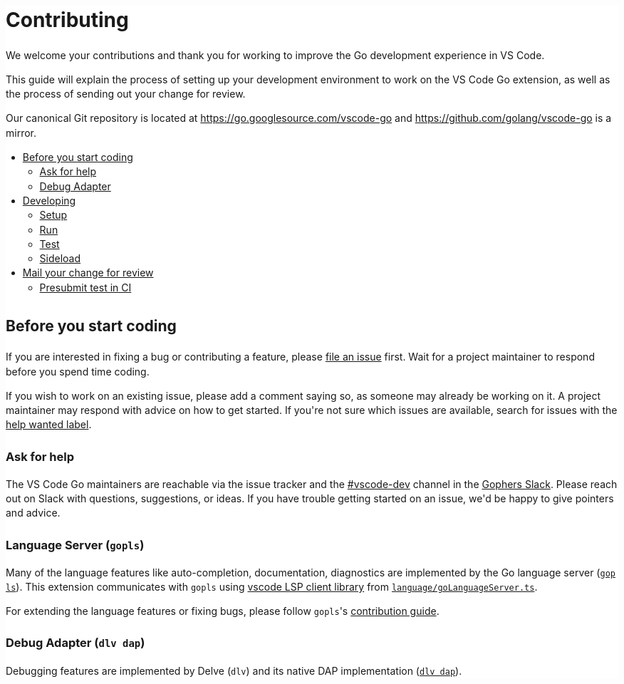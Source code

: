 # Contributing

We welcome your contributions and thank you for working to improve the Go development experience in VS Code.

This guide will explain the process of setting up your development environment to work on the VS Code Go extension, as well as the process of sending out your change for review.

Our canonical Git repository is located at https://go.googlesource.com/vscode-go and https://github.com/golang/vscode-go is a mirror.

* [Before you start coding](#before-you-start-coding)
  * [Ask for help](#ask-for-help)
  * [Debug Adapter](#debug-adapter)
* [Developing](#developing)
  * [Setup](#setup)
  * [Run](#run)
  * [Test](#test)
  * [Sideload](#sideload)
* [Mail your change for review](#mail-your-change-for-review)
  * [Presubmit test in CI](#presubmit-test-in-ci)

## Before you start coding

If you are interested in fixing a bug or contributing a feature, please [file an issue](https://github.com/golang/vscode-go/issues/new/choose) first. Wait for a project maintainer to respond before you spend time coding.

If you wish to work on an existing issue, please add a comment saying so, as someone may already be working on it. A project maintainer may respond with advice on how to get started. If you're not sure which issues are available, search for issues with the [help wanted label](https://github.com/golang/vscode-go/labels/HelpWanted).

### Ask for help

The VS Code Go maintainers are reachable via the issue tracker and the [#vscode-dev] channel in the [Gophers Slack]. Please reach out on Slack with questions, suggestions, or ideas. If you have trouble getting started on an issue, we'd be happy to give pointers and advice.

### Language Server (`gopls`)

Many of the language features like auto-completion, documentation, diagnostics are implemented
by the Go language server ([`gopls`](https://pkg.go.dev/golang.org/x/tools/gopls)).
This extension communicates with `gopls` using [vscode LSP client library](https://github.com/microsoft/vscode-languageserver-node) from [`language/goLanguageServer.ts`](https://github.com/golang/vscode-go/tree/master/src/language).

For extending the language features or fixing bugs, please follow `gopls`'s
[contribution guide](https://github.com/golang/tools/blob/master/gopls/doc/contributing.md).

### Debug Adapter (`dlv dap`)

Debugging features are implemented by Delve (`dlv`) and its native DAP implementation
([`dlv dap`](https://github.com/go-delve/delve/blob/master/Documentation/api/dap/README.md)).


[#vscode-dev]: https://gophers.slack.com/archives/CUWGEKH5Z
[Gophers Slack]: https://invite.slack.golangbridge.org/